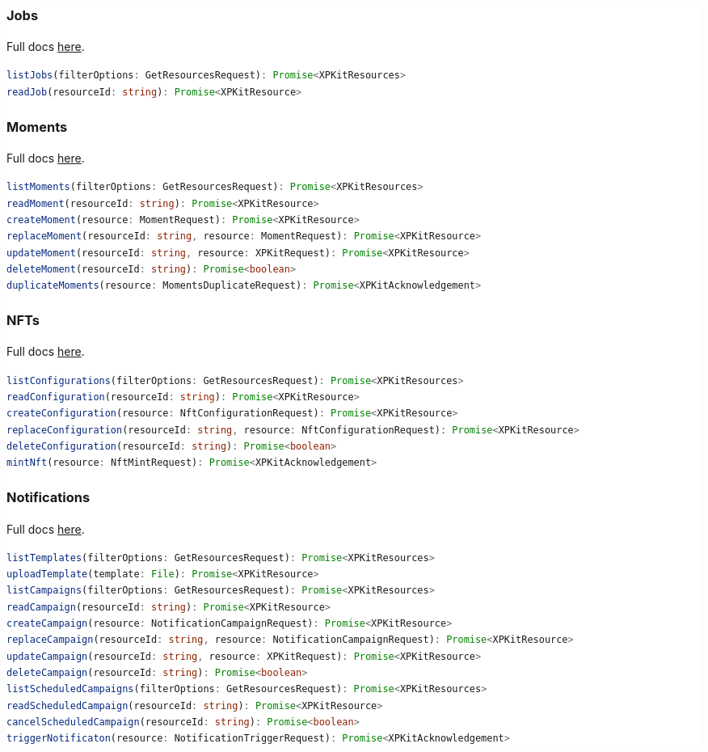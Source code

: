 ### Jobs

Full docs [here](https://api-specs.xpkit.net/jobs.html).

```typescript
listJobs(filterOptions: GetResourcesRequest): Promise<XPKitResources>
readJob(resourceId: string): Promise<XPKitResource>
```

### Moments

Full docs [here](https://api-specs.xpkit.net/moments.html).

```typescript
listMoments(filterOptions: GetResourcesRequest): Promise<XPKitResources>
readMoment(resourceId: string): Promise<XPKitResource>
createMoment(resource: MomentRequest): Promise<XPKitResource>
replaceMoment(resourceId: string, resource: MomentRequest): Promise<XPKitResource>
updateMoment(resourceId: string, resource: XPKitRequest): Promise<XPKitResource>
deleteMoment(resourceId: string): Promise<boolean>
duplicateMoments(resource: MomentsDuplicateRequest): Promise<XPKitAcknowledgement>
```

### NFTs

Full docs [here](https://api-specs.xpkit.net/nfts.html).

```typescript
listConfigurations(filterOptions: GetResourcesRequest): Promise<XPKitResources>
readConfiguration(resourceId: string): Promise<XPKitResource>
createConfiguration(resource: NftConfigurationRequest): Promise<XPKitResource>
replaceConfiguration(resourceId: string, resource: NftConfigurationRequest): Promise<XPKitResource>
deleteConfiguration(resourceId: string): Promise<boolean>
mintNft(resource: NftMintRequest): Promise<XPKitAcknowledgement>
```

### Notifications

Full docs [here](https://api-specs.xpkit.net/notifications.html).

```typescript
listTemplates(filterOptions: GetResourcesRequest): Promise<XPKitResources>
uploadTemplate(template: File): Promise<XPKitResource>
listCampaigns(filterOptions: GetResourcesRequest): Promise<XPKitResources>
readCampaign(resourceId: string): Promise<XPKitResource>
createCampaign(resource: NotificationCampaignRequest): Promise<XPKitResource>
replaceCampaign(resourceId: string, resource: NotificationCampaignRequest): Promise<XPKitResource>
updateCampaign(resourceId: string, resource: XPKitRequest): Promise<XPKitResource>
deleteCampaign(resourceId: string): Promise<boolean>
listScheduledCampaigns(filterOptions: GetResourcesRequest): Promise<XPKitResources>
readScheduledCampaign(resourceId: string): Promise<XPKitResource>
cancelScheduledCampaign(resourceId: string): Promise<boolean>
triggerNotificaton(resource: NotificationTriggerRequest): Promise<XPKitAcknowledgement>
```
